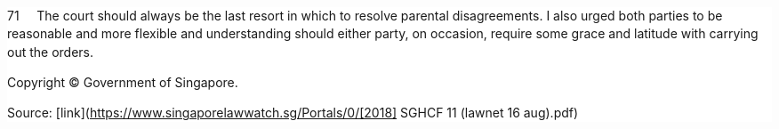 71     The court should always be the last resort in which to resolve parental disagreements. I also urged both parties to be reasonable and more flexible and understanding should either party, on occasion, require some grace and latitude with carrying out the orders. 

 Copyright © Government of Singapore. 


Source: [link](https://www.singaporelawwatch.sg/Portals/0/[2018] SGHCF 11 (lawnet 16 aug).pdf)
